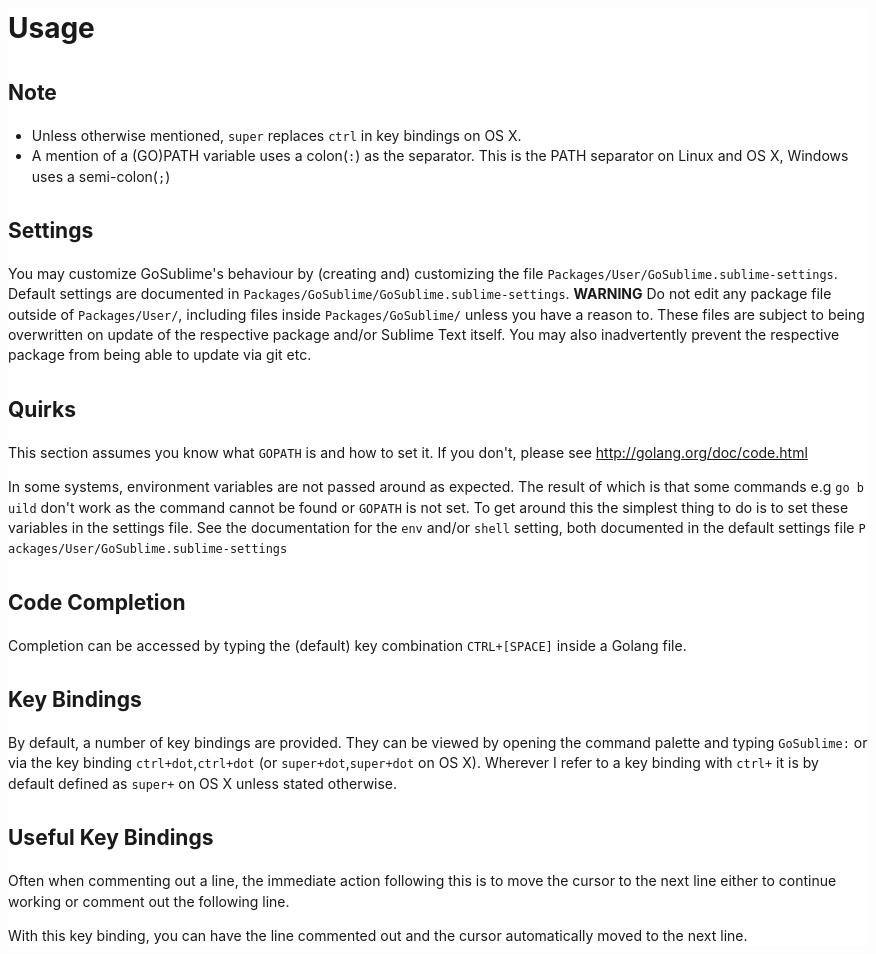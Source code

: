 Usage
=====

Note
----

* Unless otherwise mentioned, `super` replaces `ctrl` in key bindings on OS X.
* A mention of a (GO)PATH variable uses a colon(`:`) as the separator.
This is the PATH separator on Linux and OS X, Windows uses a semi-colon(`;`)

Settings
--------

You may customize GoSublime's behaviour by (creating and) customizing the file `Packages/User/GoSublime.sublime-settings`. Default settings are documented in `Packages/GoSublime/GoSublime.sublime-settings`. **WARNING** Do not edit any package file outside of `Packages/User/`, including files inside `Packages/GoSublime/` unless you have a reason to. These files are subject to being overwritten on update of the respective package and/or Sublime Text itself. You may also inadvertently prevent the respective package from being able to update via git etc.

Quirks
------

This section assumes you know what `GOPATH` is and how to set it. If you don't, please see http://golang.org/doc/code.html

In some systems, environment variables are not passed around as expected.
The result of which is that some commands e.g `go build` don't work
as the command cannot be found or `GOPATH` is not set. To get around this
the simplest thing to do is to set these variables in the settings file.
See the documentation for the `env` and/or `shell` setting, both documented in the default
settings file `Packages/User/GoSublime.sublime-settings`

Code Completion
---------------

Completion can be accessed by typing the (default) key combination `CTRL+[SPACE]` inside a Golang file.

Key Bindings
------------

By default, a number of key bindings are provided. They can be viewed by opening the command palette
and typing `GoSublime:` or via the key binding `ctrl+dot`,`ctrl+dot` (or `super+dot`,`super+dot` on OS X).
Wherever I refer to a key binding with `ctrl+` it is by default defined as `super+` on OS X unless stated otherwise.

Useful Key Bindings
-------------------

Often when commenting out a line, the immediate action following this is to move the cursor to the next line either to continue working or comment out the following line.

With this key binding, you can have the line commented out and the cursor automatically moved to the next line.
